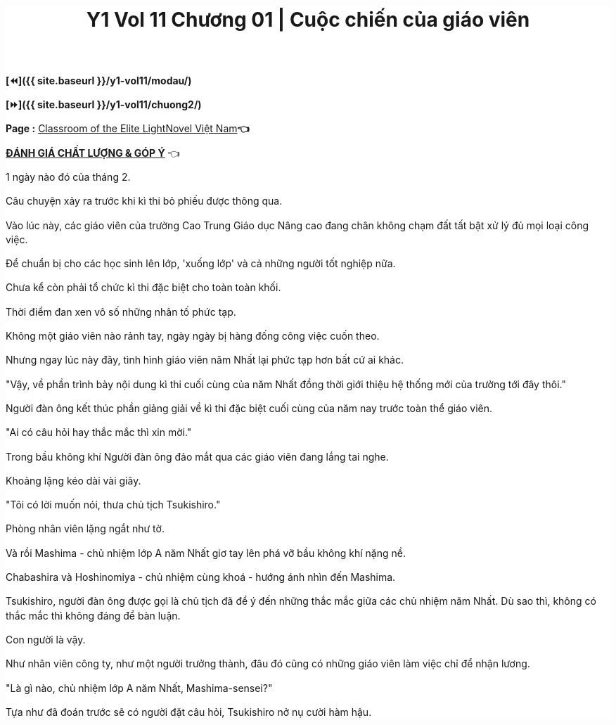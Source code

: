 ﻿---
layout: post
title: Y1 Vol 11 Chương 01 | Cuộc chiến của giáo viên
permalink: /y1-vol11/chuong1/
---

**[⏪]({{ site.baseurl }}/y1-vol11/modau/)**

**[⏩]({{ site.baseurl }}/y1-vol11/chuong2/)**

**Page :** [Classroom of the Elite LightNovel Việt Nam](http://facebook.com/Classroom.of.the.Elite.VN)**👈**

[**ĐÁNH GIÁ CHẤT LƯỢNG & GÓP Ý**](https://bit.ly/danhgiagopy) 👈

1 ngày nào đó của tháng 2.

Câu chuyện xảy ra trước khi kì thi bỏ phiếu được thông qua.

Vào lúc này, các giáo viên của trường Cao Trung Giáo dục Nâng cao đang chân không chạm đất tất bật xử lý đủ mọi loại công việc.

Để chuẩn bị cho các học sinh lên lớp, \'xuống lớp\' và cả những người tốt nghiệp nữa.

Chưa kể còn phải tổ chức kì thi đặc biệt cho toàn toàn khối.

Thời điểm đan xen vô số những nhân tố phức tạp.

Không một giáo viên nào rảnh tay, ngày ngày bị hàng đống công việc cuốn theo.

Nhưng ngay lúc này đây, tình hình giáo viên năm Nhất lại phức tạp hơn bất cứ ai khác.

\"Vậy, về phần trình bày nội dung kì thi cuối cùng của năm Nhất đồng thời giới thiệu hệ thống mới của trường tới đây thôi.\"

Người đàn ông kết thúc phần giảng giải về kì thi đặc biệt cuối cùng của năm nay trước toàn thể giáo viên.

\"Ai có câu hỏi hay thắc mắc thì xin mời.\"

Trong bầu không khí Người đàn ông đảo mắt qua các giáo viên đang lắng tai nghe.

Khoảng lặng kéo dài vài giây.

"Tôi có lời muốn nói, thưa chủ tịch Tsukishiro."

Phòng nhân viên lặng ngắt như tờ.

Và rồi Mashima - chủ nhiệm lớp A năm Nhất giơ tay lên phá vỡ bầu không khí nặng nề.

Chabashira và Hoshinomiya - chủ nhiệm cùng khoá - hướng ánh nhìn đến Mashima.

Tsukishiro, người đàn ông được gọi là chủ tịch đã để ý đến những thắc mắc giữa các chủ nhiệm năm Nhất. Dù sao thì, không có thắc mắc thì không đáng để bàn luận.

Con người là vậy.

Như nhân viên công ty, như một người trưởng thành, đâu đó cũng có những giáo viên làm việc chỉ để nhận lương.

"Là gì nào, chủ nhiệm lớp A năm Nhất, Mashima-sensei?"

Tựa như đã đoán trước sẽ có người đặt câu hỏi, Tsukishiro nở nụ cười hàm hậu.
